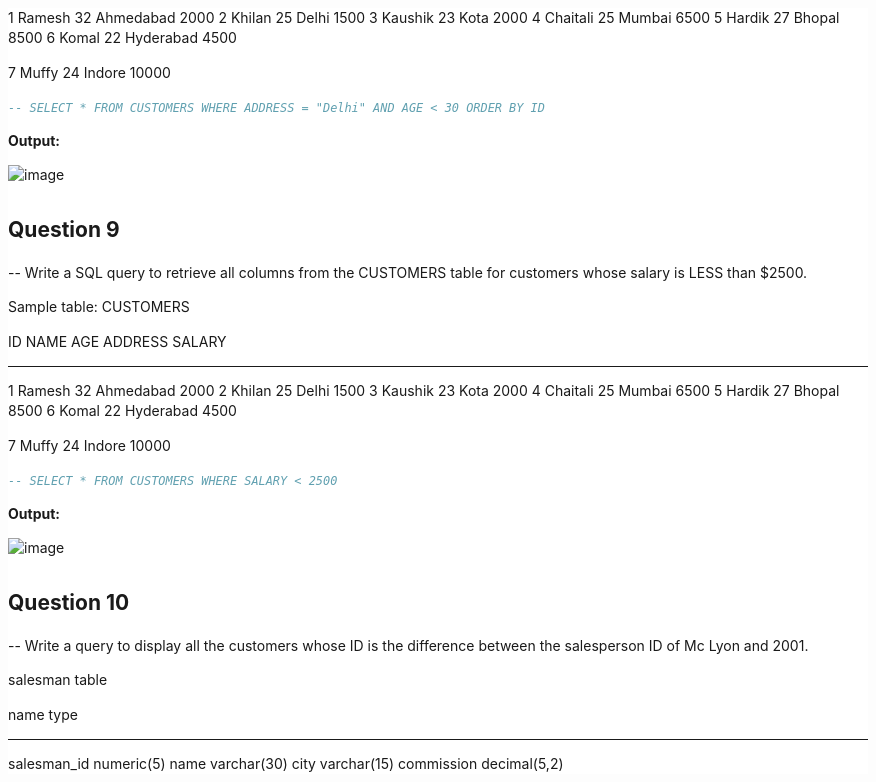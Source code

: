 1          Ramesh     32              Ahmedabad     2000
2          Khilan        25              Delhi                 1500
3          Kaushik      23              Kota                  2000
4          Chaitali       25             Mumbai            6500
5          Hardik        27              Bhopal              8500
6          Komal         22              Hyderabad       4500

7           Muffy          24              Indore            10000

 

```sql
-- SELECT * FROM CUSTOMERS WHERE ADDRESS = "Delhi" AND AGE < 30 ORDER BY ID
```

**Output:**

![image](https://github.com/user-attachments/assets/09f0f896-e1e7-4c8e-9c80-f3de1c8d2ced)

**Question 9**
---
-- Write a SQL query to retrieve all columns from the CUSTOMERS table for customers whose salary is LESS than $2500.

Sample table: CUSTOMERS

ID          NAME        AGE         ADDRESS     SALARY
----------  ----------  ----------  ----------  ----------

1          Ramesh     32              Ahmedabad     2000
2          Khilan        25              Delhi                 1500
3          Kaushik      23              Kota                  2000
4          Chaitali       25             Mumbai            6500
5          Hardik        27              Bhopal              8500
6          Komal         22              Hyderabad       4500

7           Muffy          24              Indore            10000



```sql
-- SELECT * FROM CUSTOMERS WHERE SALARY < 2500
```

**Output:**

![image](https://github.com/user-attachments/assets/6c4c39a2-f9a8-490b-a6fd-4f4fb5e87077)


**Question 10**
---
-- Write a query to display all the customers whose ID is the difference between the salesperson ID of Mc Lyon and 2001.

salesman table

name             type
---------------  ---------------
salesman_id      numeric(5)
name                 varchar(30)
city                    varchar(15)
commission       decimal(5,2)
